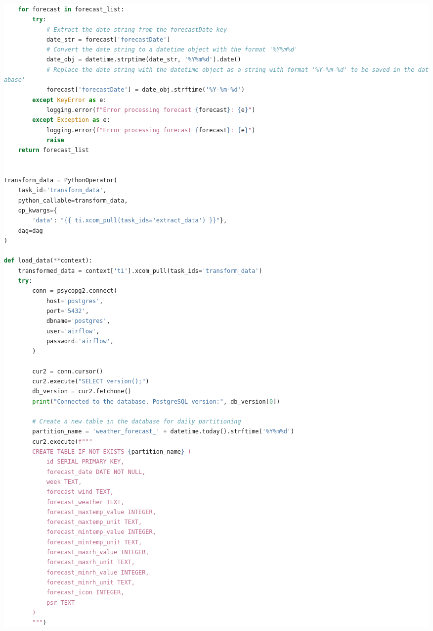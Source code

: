 ```python
    for forecast in forecast_list:
        try:
            # Extract the date string from the forecastDate key
            date_str = forecast['forecastDate']
            # Convert the date string to a datetime object with the format '%Y%m%d'
            date_obj = datetime.strptime(date_str, '%Y%m%d').date()
            # Replace the date string with the datetime object as a string with format '%Y-%m-%d' to be saved in the database'
            forecast['forecastDate'] = date_obj.strftime('%Y-%m-%d')
        except KeyError as e:
            logging.error(f"Error processing forecast {forecast}: {e}")
        except Exception as e:
            logging.error(f"Error processing forecast {forecast}: {e}")
            raise
    return forecast_list


transform_data = PythonOperator(
    task_id='transform_data',
    python_callable=transform_data,
    op_kwargs={
        'data': "{{ ti.xcom_pull(task_ids='extract_data') }}"},
    dag=dag
)

def load_data(**context):
    transformed_data = context['ti'].xcom_pull(task_ids='transform_data')
    try:
        conn = psycopg2.connect(
            host='postgres',
            port='5432',
            dbname='postgres',
            user='airflow',
            password='airflow',
        )

        cur2 = conn.cursor()
        cur2.execute("SELECT version();")
        db_version = cur2.fetchone()
        print("Connected to the database. PostgreSQL version:", db_version[0])

        # Create a new table in the database for daily partitioning
        partition_name = 'weather_forecast_' + datetime.today().strftime('%Y%m%d')
        cur2.execute(f"""
        CREATE TABLE IF NOT EXISTS {partition_name} (
            id SERIAL PRIMARY KEY,
            forecast_date DATE NOT NULL,
            week TEXT,
            forecast_wind TEXT,
            forecast_weather TEXT,
            forecast_maxtemp_value INTEGER,
            forecast_maxtemp_unit TEXT,
            forecast_mintemp_value INTEGER,
            forecast_mintemp_unit TEXT,
            forecast_maxrh_value INTEGER,
            forecast_maxrh_unit TEXT,
            forecast_minrh_value INTEGER,
            forecast_minrh_unit TEXT,
            forecast_icon INTEGER,
            psr TEXT
        )
        """)

```